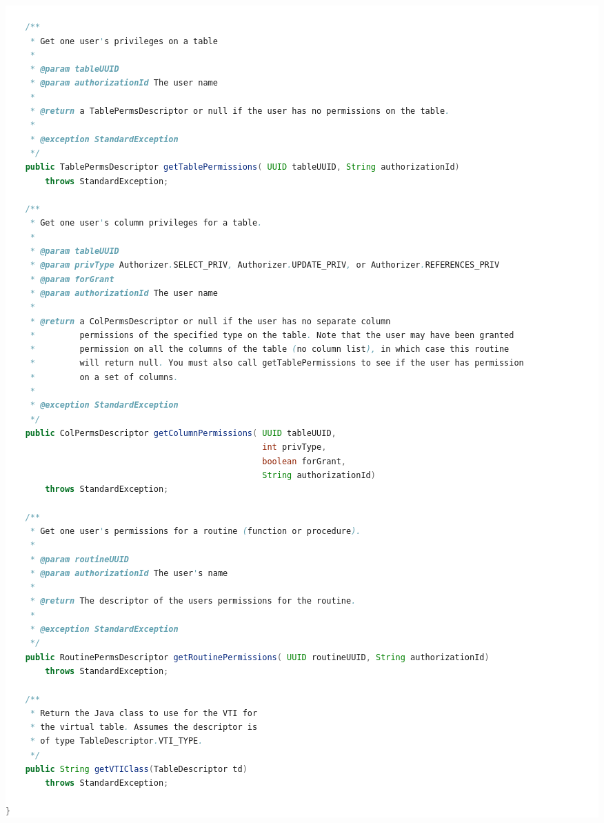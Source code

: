 ```java

    /**
     * Get one user's privileges on a table
     *
     * @param tableUUID
     * @param authorizationId The user name
     *
     * @return a TablePermsDescriptor or null if the user has no permissions on the table.
     *
     * @exception StandardException
     */
    public TablePermsDescriptor getTablePermissions( UUID tableUUID, String authorizationId)
        throws StandardException;

    /**
     * Get one user's column privileges for a table.
     *
     * @param tableUUID
     * @param privType Authorizer.SELECT_PRIV, Authorizer.UPDATE_PRIV, or Authorizer.REFERENCES_PRIV
     * @param forGrant
     * @param authorizationId The user name
     *
     * @return a ColPermsDescriptor or null if the user has no separate column
     *         permissions of the specified type on the table. Note that the user may have been granted
     *         permission on all the columns of the table (no column list), in which case this routine
     *         will return null. You must also call getTablePermissions to see if the user has permission
     *         on a set of columns.
     *
     * @exception StandardException
     */
    public ColPermsDescriptor getColumnPermissions( UUID tableUUID,
                                                    int privType,
                                                    boolean forGrant,
                                                    String authorizationId)
        throws StandardException;

    /**
     * Get one user's permissions for a routine (function or procedure).
     *
     * @param routineUUID
     * @param authorizationId The user's name
     *
     * @return The descriptor of the users permissions for the routine.
     *
     * @exception StandardException
     */
    public RoutinePermsDescriptor getRoutinePermissions( UUID routineUUID, String authorizationId)
        throws StandardException;

	/**
	 * Return the Java class to use for the VTI for
	 * the virtual table. Assumes the descriptor is
	 * of type TableDescriptor.VTI_TYPE.
	 */
	public String getVTIClass(TableDescriptor td)
		throws StandardException;

}	
```